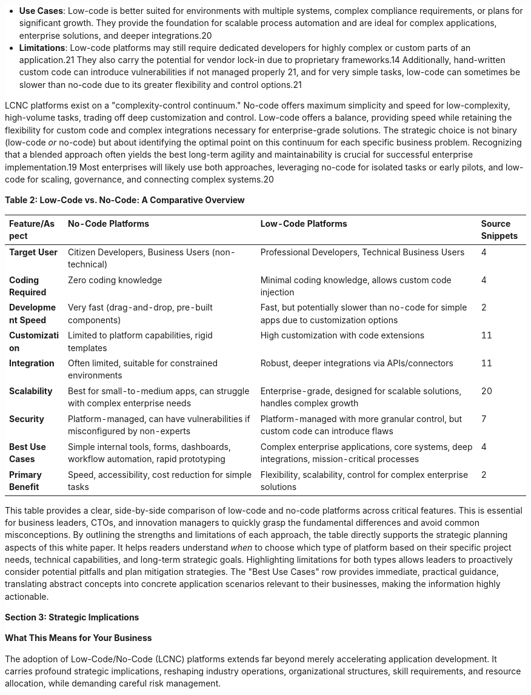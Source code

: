   * **Use Cases**: Low-code is better suited for environments with multiple systems, complex compliance requirements, or plans for significant growth. They provide the foundation for scalable process automation and are ideal for complex applications, enterprise solutions, and deeper integrations.20  
  * **Limitations**: Low-code platforms may still require dedicated developers for highly complex or custom parts of an application.21 They also carry the potential for vendor lock-in due to proprietary frameworks.14 Additionally, hand-written custom code can introduce vulnerabilities if not managed properly 21, and for very simple tasks, low-code can sometimes be slower than no-code due to its greater flexibility and control options.21

LCNC platforms exist on a "complexity-control continuum." No-code offers maximum simplicity and speed for low-complexity, high-volume tasks, trading off deep customization and control. Low-code offers a balance, providing speed while retaining the flexibility for custom code and complex integrations necessary for enterprise-grade solutions. The strategic choice is not binary (low-code *or* no-code) but about identifying the optimal point on this continuum for each specific business problem. Recognizing that a blended approach often yields the best long-term agility and maintainability is crucial for successful enterprise implementation.19 Most enterprises will likely use both approaches, leveraging no-code for isolated tasks or early pilots, and low-code for scaling, governance, and connecting complex systems.20

**Table 2: Low-Code vs. No-Code: A Comparative Overview**

| Feature/Aspect | No-Code Platforms | Low-Code Platforms | Source Snippets |
| :---- | :---- | :---- | :---- |
| **Target User** | Citizen Developers, Business Users (non-technical) | Professional Developers, Technical Business Users | 4 |
| **Coding Required** | Zero coding knowledge | Minimal coding knowledge, allows custom code injection | 4 |
| **Development Speed** | Very fast (drag-and-drop, pre-built components) | Fast, but potentially slower than no-code for simple apps due to customization options | 2 |
| **Customization** | Limited to platform capabilities, rigid templates | High customization with code extensions | 11 |
| **Integration** | Often limited, suitable for constrained environments | Robust, deeper integrations via APIs/connectors | 11 |
| **Scalability** | Best for small-to-medium apps, can struggle with complex enterprise needs | Enterprise-grade, designed for scalable solutions, handles complex growth | 20 |
| **Security** | Platform-managed, can have vulnerabilities if misconfigured by non-experts | Platform-managed with more granular control, but custom code can introduce flaws | 7 |
| **Best Use Cases** | Simple internal tools, forms, dashboards, workflow automation, rapid prototyping | Complex enterprise applications, core systems, deep integrations, mission-critical processes | 4 |
| **Primary Benefit** | Speed, accessibility, cost reduction for simple tasks | Flexibility, scalability, control for complex enterprise solutions | 2 |

This table provides a clear, side-by-side comparison of low-code and no-code platforms across critical features. This is essential for business leaders, CTOs, and innovation managers to quickly grasp the fundamental differences and avoid common misconceptions. By outlining the strengths and limitations of each approach, the table directly supports the strategic planning aspects of this white paper. It helps readers understand *when* to choose which type of platform based on their specific project needs, technical capabilities, and long-term strategic goals. Highlighting limitations for both types allows leaders to proactively consider potential pitfalls and plan mitigation strategies. The "Best Use Cases" row provides immediate, practical guidance, translating abstract concepts into concrete application scenarios relevant to their businesses, making the information highly actionable.

**Section 3: Strategic Implications**

**What This Means for Your Business**

The adoption of Low-Code/No-Code (LCNC) platforms extends far beyond merely accelerating application development. It carries profound strategic implications, reshaping industry operations, organizational structures, skill requirements, and resource allocation, while demanding careful risk management.
